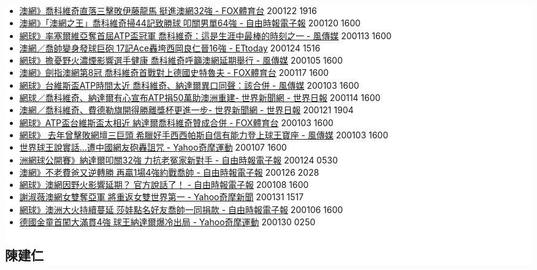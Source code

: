 - [澳網》喬科維奇直落三擊敗伊藤龍馬 挺進澳網32強 - FOX體育台](https://www.foxsports.com.tw/tennis/%E6%BE%B3%E7%B6%B2/900225/%E6%BE%B3%E7%B6%B2%E3%80%8B%E5%96%AC%E7%A7%91%E7%B6%AD%E5%A5%87%E7%9B%B4%E8%90%BD%E4%B8%89%E6%93%8A%E6%95%97%E4%BC%8A%E8%97%A4%E9%BE%8D%E9%A6%AC-%E6%8C%BA%E9%80%B2%E6%BE%B3%E7%B6%B232%E5%BC%B7/ "澳網》喬科維奇直落三擊敗伊藤龍馬 挺進澳網32強 - FOX體育台") 200122 1916
- [澳網》「澳網之王」喬科維奇掃44記致勝球 叩關男單64強 - 自由時報電子報](https://sports.ltn.com.tw/news/breakingnews/3046217 "澳網》「澳網之王」喬科維奇掃44記致勝球 叩關男單64強 - 自由時報電子報") 200120 1600
- [網球》率塞爾維亞奪首屆ATP盃冠軍 喬科維奇：這是生涯中最棒的時刻之一 - 風傳媒](https://www.storm.mg/article/2175965 "網球》率塞爾維亞奪首屆ATP盃冠軍 喬科維奇：這是生涯中最棒的時刻之一 - 風傳媒") 200113 1600
- [澳網／喬帥變身發球巨砲 17記Ace轟垮西岡良仁晉16強 - ETtoday](https://sports.ettoday.net/news/1632430 "澳網／喬帥變身發球巨砲 17記Ace轟垮西岡良仁晉16強 - ETtoday") 200124 1516
- [網球》擔憂野火濃煙影響選手健康 喬科維奇呼籲澳網延期舉行 - 風傳媒](https://www.storm.mg/article/2146013 "網球》擔憂野火濃煙影響選手健康 喬科維奇呼籲澳網延期舉行 - 風傳媒") 200105 1600
- [澳網》劍指澳網第8冠 喬科維奇首戰對上德國史特魯夫 - FOX體育台](https://www.foxsports.com.tw/tennis/%E6%BE%B3%E7%B6%B2/899115/%E6%BE%B3%E7%B6%B2%E3%80%8B%E5%8A%8D%E6%8C%87%E6%BE%B3%E7%B6%B2%E7%AC%AC8%E5%86%A0-%E5%96%AC%E7%A7%91%E7%B6%AD%E5%A5%87%E9%A6%96%E6%88%B0%E5%B0%8D%E4%B8%8A%E5%BE%B7%E5%9C%8B%E5%8F%B2%E7%89%B9%E9%AD%AF/ "澳網》劍指澳網第8冠 喬科維奇首戰對上德國史特魯夫 - FOX體育台") 200117 1600
- [網球》台維斯盃ATP時間太近 喬科維奇、納達爾異口同聲：該合併 - 風傳媒](https://www.storm.mg/article/2138318 "網球》台維斯盃ATP時間太近 喬科維奇、納達爾異口同聲：該合併 - 風傳媒") 200103 1600
- [網球／喬科維奇、納達爾有心宣布ATP捐50萬助澳洲重建- 世界新聞網 - 世界日報](https://www.worldjournal.com/6731875/article-%E7%B6%B2%E7%90%83%EF%BC%8F%E5%96%AC%E7%A7%91%E7%B6%AD%E5%A5%87%E3%80%81%E7%B4%8D%E9%81%94%E7%88%BE%E6%9C%89%E5%BF%83-%E5%AE%A3%E5%B8%83atp%E6%8D%9050%E8%90%AC%E5%8A%A9%E6%BE%B3%E6%B4%B2%E9%87%8D/ "網球／喬科維奇、納達爾有心宣布ATP捐50萬助澳洲重建- 世界新聞網 - 世界日報") 200114 1600
- [澳網／喬科維奇、費德勒旗開得勝離獎杯更進一步- 世界新聞網 - 世界日報](https://www.worldjournal.com/6745416/article-link/ "澳網／喬科維奇、費德勒旗開得勝離獎杯更進一步- 世界新聞網 - 世界日報") 200121 1904
- [網球》ATP盃台維斯盃太相近 納達爾喬科維奇贊成合併 - FOX體育台](https://www.foxsports.com.tw/tennis/896781/%E7%B6%B2%E7%90%83%E3%80%8Batp%E7%9B%83%E5%8F%B0%E7%B6%AD%E6%96%AF%E7%9B%83%E5%A4%AA%E7%9B%B8%E8%BF%91-%E7%B4%8D%E9%81%94%E7%88%BE%E5%96%AC%E7%A7%91%E7%B6%AD%E5%A5%87%E8%B4%8A%E6%88%90%E5%90%88/ "網球》ATP盃台維斯盃太相近 納達爾喬科維奇贊成合併 - FOX體育台") 200103 1600
- [網球》 去年曾擊敗網壇三巨頭 希臘好手西西帕斯自信有能力登上球王寶座 - 風傳媒](https://www.storm.mg/article/2138412 "網球》 去年曾擊敗網壇三巨頭 希臘好手西西帕斯自信有能力登上球王寶座 - 風傳媒") 200103 1600
- [世界球王說實話…遭中國網友砲轟詛咒 - Yahoo奇摩運動](https://tw.sports.yahoo.com/news/%E4%B8%96%E7%95%8C%E7%90%83%E7%8E%8B%E8%AA%AA%E5%AF%A6%E8%A9%B1-%E9%81%AD%E4%B8%AD%E5%9C%8B%E7%B6%B2%E5%8F%8B%E7%A0%B2%E8%BD%9F%E8%A9%9B%E5%92%92-071023833.html "世界球王說實話…遭中國網友砲轟詛咒 - Yahoo奇摩運動") 200107 1600
- [洲網球公開賽》納達爾叩關32強 力抗老冤家新對手 - 自由時報電子報](https://sports.ltn.com.tw/news/paper/1348010 "洲網球公開賽》納達爾叩關32強 力抗老冤家新對手 - 自由時報電子報") 200124 0530
- [澳網》不老費爸又逆轉勝 再贏1場4強約戰喬帥 - 自由時報電子報](https://sports.ltn.com.tw/news/breakingnews/3050196 "澳網》不老費爸又逆轉勝 再贏1場4強約戰喬帥 - 自由時報電子報") 200126 2028
- [網球》澳網因野火影響延期？ 官方說話了！ - 自由時報電子報](https://sports.ltn.com.tw/news/breakingnews/3033628 "網球》澳網因野火影響延期？ 官方說話了！ - 自由時報電子報") 200108 1600
- [謝淑薇澳網女雙奪亞軍 將重返女雙世界第一 - Yahoo奇摩新聞](https://tw.news.yahoo.com/%E8%AC%9D%E6%B7%91%E8%96%87%E6%BE%B3%E7%B6%B2%E5%A5%B3%E9%9B%99%E5%A5%AA%E4%BA%9E%E8%BB%8D%E5%B0%87%E9%87%8D%E8%BF%94%E5%A5%B3%E9%9B%99%E4%B8%96%E7%95%8C%E7%AC%AC%E4%B8%80-071753117.html "謝淑薇澳網女雙奪亞軍 將重返女雙世界第一 - Yahoo奇摩新聞") 200131 1517
- [網球》澳洲大火持續蔓延 莎娃點名好友喬帥一同捐款 - 自由時報電子報](https://sports.ltn.com.tw/news/breakingnews/3031171 "網球》澳洲大火持續蔓延 莎娃點名好友喬帥一同捐款 - 自由時報電子報") 200106 1600
- [德國金童首闖大滿貫4強 球王納達爾爆冷出局 - Yahoo奇摩運動](https://tw.sports.yahoo.com/news/%E5%BE%B7%E5%9C%8B%E9%87%91%E7%AB%A5%E9%A6%96%E9%97%96%E5%A4%A7%E6%BB%BF%E8%B2%AB4%E5%BC%B7-%E7%90%83%E7%8E%8B%E7%B4%8D%E9%81%94%E7%88%BE%E7%88%86%E5%86%B7%E5%87%BA%E5%B1%80-185002857.html "德國金童首闖大滿貫4強 球王納達爾爆冷出局 - Yahoo奇摩運動") 200130 0250

## 陳建仁
